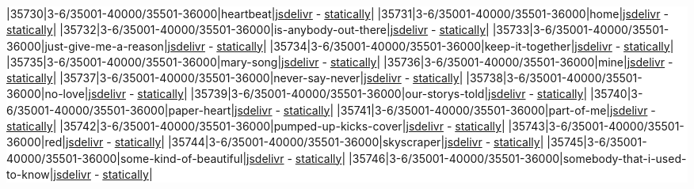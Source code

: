 |35730|3-6/35001-40000/35501-36000|heartbeat|[jsdelivr](https://cdn.jsdelivr.net/gh/dbchord/png-c-600x600_3-6/35001-40000/35501-36000/heartbeat.png) - [statically](https://cdn.statically.io/gh/dbchord/png-c-600x600_3-6/img/35001-40000/35501-36000/heartbeat.png)|
|35731|3-6/35001-40000/35501-36000|home|[jsdelivr](https://cdn.jsdelivr.net/gh/dbchord/png-c-600x600_3-6/35001-40000/35501-36000/home.png) - [statically](https://cdn.statically.io/gh/dbchord/png-c-600x600_3-6/img/35001-40000/35501-36000/home.png)|
|35732|3-6/35001-40000/35501-36000|is-anybody-out-there|[jsdelivr](https://cdn.jsdelivr.net/gh/dbchord/png-c-600x600_3-6/35001-40000/35501-36000/is-anybody-out-there.png) - [statically](https://cdn.statically.io/gh/dbchord/png-c-600x600_3-6/img/35001-40000/35501-36000/is-anybody-out-there.png)|
|35733|3-6/35001-40000/35501-36000|just-give-me-a-reason|[jsdelivr](https://cdn.jsdelivr.net/gh/dbchord/png-c-600x600_3-6/35001-40000/35501-36000/just-give-me-a-reason.png) - [statically](https://cdn.statically.io/gh/dbchord/png-c-600x600_3-6/img/35001-40000/35501-36000/just-give-me-a-reason.png)|
|35734|3-6/35001-40000/35501-36000|keep-it-together|[jsdelivr](https://cdn.jsdelivr.net/gh/dbchord/png-c-600x600_3-6/35001-40000/35501-36000/keep-it-together.png) - [statically](https://cdn.statically.io/gh/dbchord/png-c-600x600_3-6/img/35001-40000/35501-36000/keep-it-together.png)|
|35735|3-6/35001-40000/35501-36000|mary-song|[jsdelivr](https://cdn.jsdelivr.net/gh/dbchord/png-c-600x600_3-6/35001-40000/35501-36000/mary-song.png) - [statically](https://cdn.statically.io/gh/dbchord/png-c-600x600_3-6/img/35001-40000/35501-36000/mary-song.png)|
|35736|3-6/35001-40000/35501-36000|mine|[jsdelivr](https://cdn.jsdelivr.net/gh/dbchord/png-c-600x600_3-6/35001-40000/35501-36000/mine.png) - [statically](https://cdn.statically.io/gh/dbchord/png-c-600x600_3-6/img/35001-40000/35501-36000/mine.png)|
|35737|3-6/35001-40000/35501-36000|never-say-never|[jsdelivr](https://cdn.jsdelivr.net/gh/dbchord/png-c-600x600_3-6/35001-40000/35501-36000/never-say-never.png) - [statically](https://cdn.statically.io/gh/dbchord/png-c-600x600_3-6/img/35001-40000/35501-36000/never-say-never.png)|
|35738|3-6/35001-40000/35501-36000|no-love|[jsdelivr](https://cdn.jsdelivr.net/gh/dbchord/png-c-600x600_3-6/35001-40000/35501-36000/no-love.png) - [statically](https://cdn.statically.io/gh/dbchord/png-c-600x600_3-6/img/35001-40000/35501-36000/no-love.png)|
|35739|3-6/35001-40000/35501-36000|our-storys-told|[jsdelivr](https://cdn.jsdelivr.net/gh/dbchord/png-c-600x600_3-6/35001-40000/35501-36000/our-storys-told.png) - [statically](https://cdn.statically.io/gh/dbchord/png-c-600x600_3-6/img/35001-40000/35501-36000/our-storys-told.png)|
|35740|3-6/35001-40000/35501-36000|paper-heart|[jsdelivr](https://cdn.jsdelivr.net/gh/dbchord/png-c-600x600_3-6/35001-40000/35501-36000/paper-heart.png) - [statically](https://cdn.statically.io/gh/dbchord/png-c-600x600_3-6/img/35001-40000/35501-36000/paper-heart.png)|
|35741|3-6/35001-40000/35501-36000|part-of-me|[jsdelivr](https://cdn.jsdelivr.net/gh/dbchord/png-c-600x600_3-6/35001-40000/35501-36000/part-of-me.png) - [statically](https://cdn.statically.io/gh/dbchord/png-c-600x600_3-6/img/35001-40000/35501-36000/part-of-me.png)|
|35742|3-6/35001-40000/35501-36000|pumped-up-kicks-cover|[jsdelivr](https://cdn.jsdelivr.net/gh/dbchord/png-c-600x600_3-6/35001-40000/35501-36000/pumped-up-kicks-cover.png) - [statically](https://cdn.statically.io/gh/dbchord/png-c-600x600_3-6/img/35001-40000/35501-36000/pumped-up-kicks-cover.png)|
|35743|3-6/35001-40000/35501-36000|red|[jsdelivr](https://cdn.jsdelivr.net/gh/dbchord/png-c-600x600_3-6/35001-40000/35501-36000/red.png) - [statically](https://cdn.statically.io/gh/dbchord/png-c-600x600_3-6/img/35001-40000/35501-36000/red.png)|
|35744|3-6/35001-40000/35501-36000|skyscraper|[jsdelivr](https://cdn.jsdelivr.net/gh/dbchord/png-c-600x600_3-6/35001-40000/35501-36000/skyscraper.png) - [statically](https://cdn.statically.io/gh/dbchord/png-c-600x600_3-6/img/35001-40000/35501-36000/skyscraper.png)|
|35745|3-6/35001-40000/35501-36000|some-kind-of-beautiful|[jsdelivr](https://cdn.jsdelivr.net/gh/dbchord/png-c-600x600_3-6/35001-40000/35501-36000/some-kind-of-beautiful.png) - [statically](https://cdn.statically.io/gh/dbchord/png-c-600x600_3-6/img/35001-40000/35501-36000/some-kind-of-beautiful.png)|
|35746|3-6/35001-40000/35501-36000|somebody-that-i-used-to-know|[jsdelivr](https://cdn.jsdelivr.net/gh/dbchord/png-c-600x600_3-6/35001-40000/35501-36000/somebody-that-i-used-to-know.png) - [statically](https://cdn.statically.io/gh/dbchord/png-c-600x600_3-6/img/35001-40000/35501-36000/somebody-that-i-used-to-know.png)|
